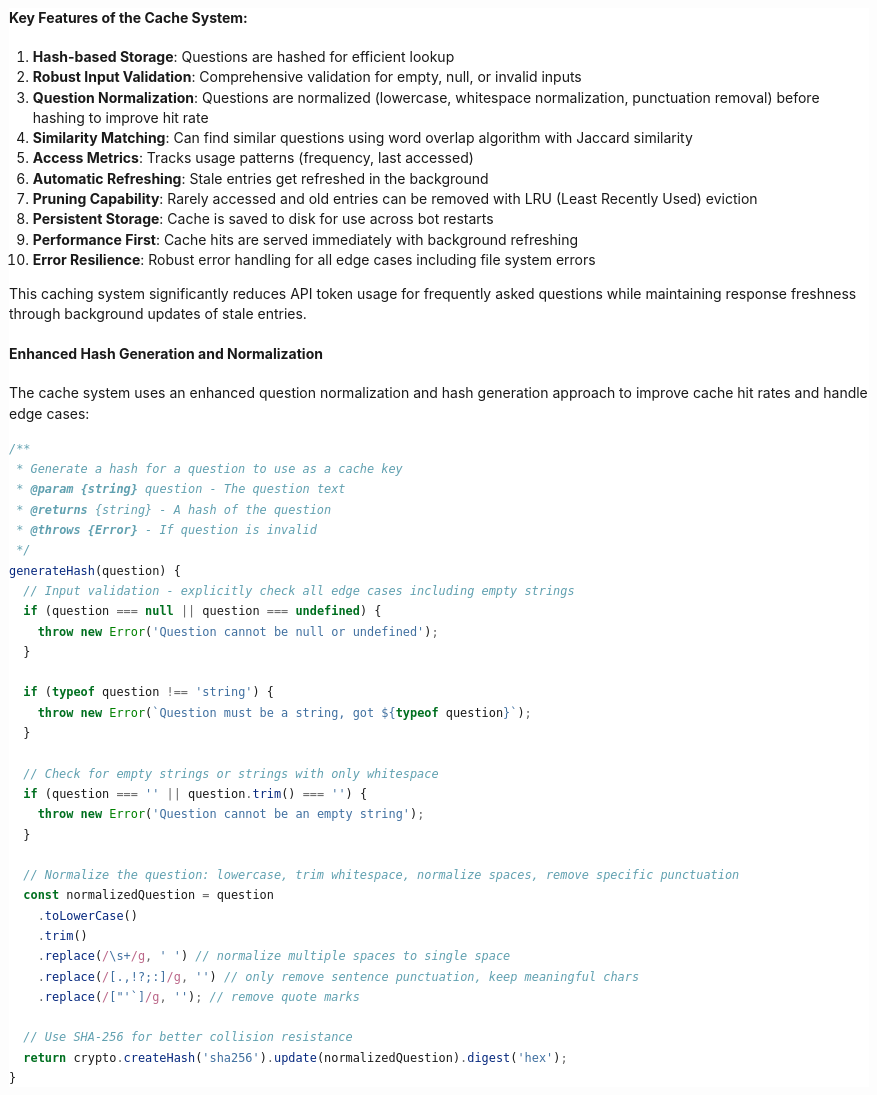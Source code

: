 #### Key Features of the Cache System:

1. **Hash-based Storage**: Questions are hashed for efficient lookup
2. **Robust Input Validation**: Comprehensive validation for empty, null, or invalid inputs
3. **Question Normalization**: Questions are normalized (lowercase, whitespace normalization, punctuation removal) before hashing to improve hit rate
4. **Similarity Matching**: Can find similar questions using word overlap algorithm with Jaccard similarity
5. **Access Metrics**: Tracks usage patterns (frequency, last accessed)
6. **Automatic Refreshing**: Stale entries get refreshed in the background
7. **Pruning Capability**: Rarely accessed and old entries can be removed with LRU (Least Recently Used) eviction
8. **Persistent Storage**: Cache is saved to disk for use across bot restarts
9. **Performance First**: Cache hits are served immediately with background refreshing
10. **Error Resilience**: Robust error handling for all edge cases including file system errors

This caching system significantly reduces API token usage for frequently asked questions while maintaining response freshness through background updates of stale entries.

#### Enhanced Hash Generation and Normalization

The cache system uses an enhanced question normalization and hash generation approach to improve cache hit rates and handle edge cases:

```javascript
/**
 * Generate a hash for a question to use as a cache key
 * @param {string} question - The question text
 * @returns {string} - A hash of the question
 * @throws {Error} - If question is invalid
 */
generateHash(question) {
  // Input validation - explicitly check all edge cases including empty strings
  if (question === null || question === undefined) {
    throw new Error('Question cannot be null or undefined');
  }
  
  if (typeof question !== 'string') {
    throw new Error(`Question must be a string, got ${typeof question}`);
  }
  
  // Check for empty strings or strings with only whitespace
  if (question === '' || question.trim() === '') {
    throw new Error('Question cannot be an empty string');
  }
  
  // Normalize the question: lowercase, trim whitespace, normalize spaces, remove specific punctuation
  const normalizedQuestion = question
    .toLowerCase()
    .trim()
    .replace(/\s+/g, ' ') // normalize multiple spaces to single space
    .replace(/[.,!?;:]/g, '') // only remove sentence punctuation, keep meaningful chars
    .replace(/["'`]/g, ''); // remove quote marks
    
  // Use SHA-256 for better collision resistance
  return crypto.createHash('sha256').update(normalizedQuestion).digest('hex');
}
```

